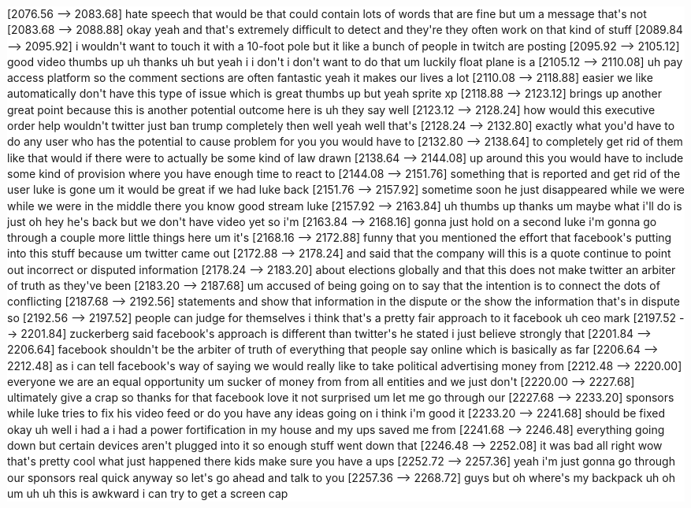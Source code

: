 [2076.56 --> 2083.68]  hate speech that would be that could contain lots of words that are fine but um a message that's not
[2083.68 --> 2088.88]  okay yeah and that's extremely difficult to detect and they're they often work on that kind of stuff
[2089.84 --> 2095.92]  i wouldn't want to touch it with a 10-foot pole but it like a bunch of people in twitch are posting
[2095.92 --> 2105.12]  good video thumbs up uh thanks uh but yeah i i don't i don't want to do that um luckily float plane is a
[2105.12 --> 2110.08]  uh pay access platform so the comment sections are often fantastic yeah it makes our lives a lot
[2110.08 --> 2118.88]  easier we like automatically don't have this type of issue which is great thumbs up but yeah sprite xp
[2118.88 --> 2123.12]  brings up another great point because this is another potential outcome here is uh they say well
[2123.12 --> 2128.24]  how would this executive order help wouldn't twitter just ban trump completely then well yeah well that's
[2128.24 --> 2132.80]  exactly what you'd have to do any user who has the potential to cause problem for you you would have to
[2132.80 --> 2138.64]  to completely get rid of them like that would if there were to actually be some kind of law drawn
[2138.64 --> 2144.08]  up around this you would have to include some kind of provision where you have enough time to react to
[2144.08 --> 2151.76]  something that is reported and get rid of the user luke is gone um it would be great if we had luke back
[2151.76 --> 2157.92]  sometime soon he just disappeared while we were while we were in the middle there you know good stream luke
[2157.92 --> 2163.84]  uh thumbs up thanks um maybe what i'll do is just oh hey he's back but we don't have video yet so i'm
[2163.84 --> 2168.16]  gonna just hold on a second luke i'm gonna go through a couple more little things here um it's
[2168.16 --> 2172.88]  funny that you mentioned the effort that facebook's putting into this stuff because um twitter came out
[2172.88 --> 2178.24]  and said that the company will this is a quote continue to point out incorrect or disputed information
[2178.24 --> 2183.20]  about elections globally and that this does not make twitter an arbiter of truth as they've been
[2183.20 --> 2187.68]  um accused of being going on to say that the intention is to connect the dots of conflicting
[2187.68 --> 2192.56]  statements and show that information in the dispute or the show the information that's in dispute so
[2192.56 --> 2197.52]  people can judge for themselves i think that's a pretty fair approach to it facebook uh ceo mark
[2197.52 --> 2201.84]  zuckerberg said facebook's approach is different than twitter's he stated i just believe strongly that
[2201.84 --> 2206.64]  facebook shouldn't be the arbiter of truth of everything that people say online which is basically as far
[2206.64 --> 2212.48]  as i can tell facebook's way of saying we would really like to take political advertising money from
[2212.48 --> 2220.00]  everyone we are an equal opportunity um sucker of money from from all entities and we just don't
[2220.00 --> 2227.68]  ultimately give a crap so thanks for that facebook love it not surprised um let me go through our
[2227.68 --> 2233.20]  sponsors while luke tries to fix his video feed or do you have any ideas going on i think i'm good it
[2233.20 --> 2241.68]  should be fixed okay uh well i had a i had a power fortification in my house and my ups saved me from
[2241.68 --> 2246.48]  everything going down but certain devices aren't plugged into it so enough stuff went down that
[2246.48 --> 2252.08]  it was bad all right wow that's pretty cool what just happened there kids make sure you have a ups
[2252.72 --> 2257.36]  yeah i'm just gonna go through our sponsors real quick anyway so let's go ahead and talk to you
[2257.36 --> 2268.72]  guys but oh where's my backpack uh oh um uh uh this is awkward i can try to get a screen cap